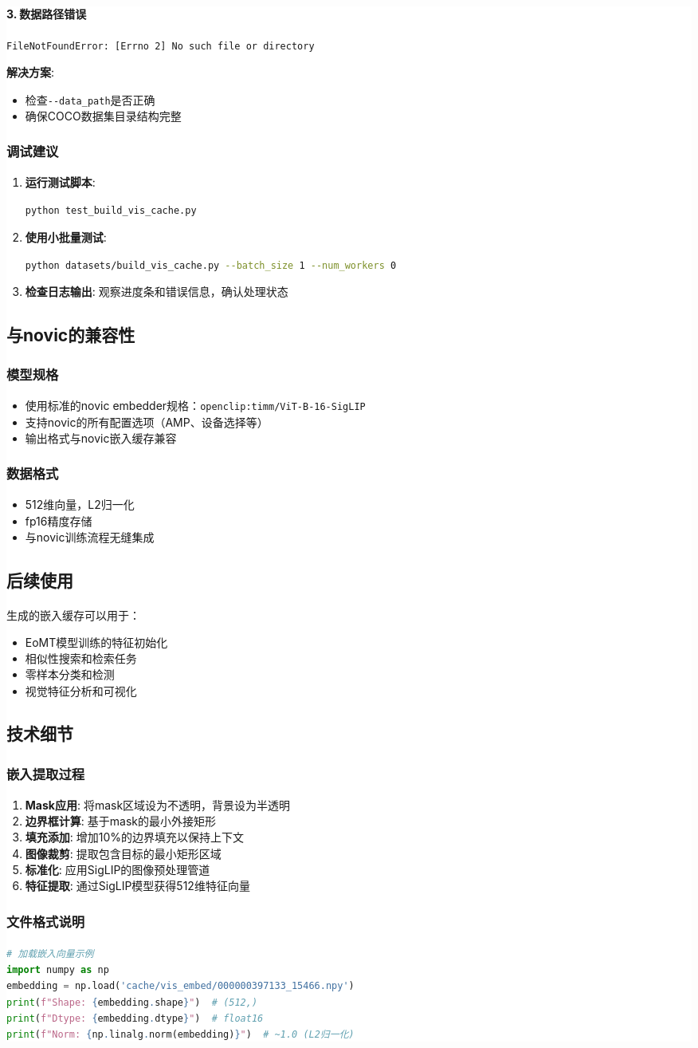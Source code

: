#### 3. 数据路径错误
```bash
FileNotFoundError: [Errno 2] No such file or directory
```
**解决方案**: 
- 检查`--data_path`是否正确
- 确保COCO数据集目录结构完整

### 调试建议

1. **运行测试脚本**:
   ```bash
   python test_build_vis_cache.py
   ```

2. **使用小批量测试**:
   ```bash
   python datasets/build_vis_cache.py --batch_size 1 --num_workers 0
   ```

3. **检查日志输出**:
   观察进度条和错误信息，确认处理状态

## 与novic的兼容性

### 模型规格
- 使用标准的novic embedder规格：`openclip:timm/ViT-B-16-SigLIP`
- 支持novic的所有配置选项（AMP、设备选择等）
- 输出格式与novic嵌入缓存兼容

### 数据格式
- 512维向量，L2归一化
- fp16精度存储
- 与novic训练流程无缝集成

## 后续使用

生成的嵌入缓存可以用于：
- EoMT模型训练的特征初始化
- 相似性搜索和检索任务  
- 零样本分类和检测
- 视觉特征分析和可视化

## 技术细节

### 嵌入提取过程
1. **Mask应用**: 将mask区域设为不透明，背景设为半透明
2. **边界框计算**: 基于mask的最小外接矩形
3. **填充添加**: 增加10%的边界填充以保持上下文
4. **图像裁剪**: 提取包含目标的最小矩形区域
5. **标准化**: 应用SigLIP的图像预处理管道
6. **特征提取**: 通过SigLIP模型获得512维特征向量

### 文件格式说明
```python
# 加载嵌入向量示例
import numpy as np
embedding = np.load('cache/vis_embed/000000397133_15466.npy')
print(f"Shape: {embedding.shape}")  # (512,)
print(f"Dtype: {embedding.dtype}")  # float16
print(f"Norm: {np.linalg.norm(embedding)}")  # ~1.0 (L2归一化)
``` 
